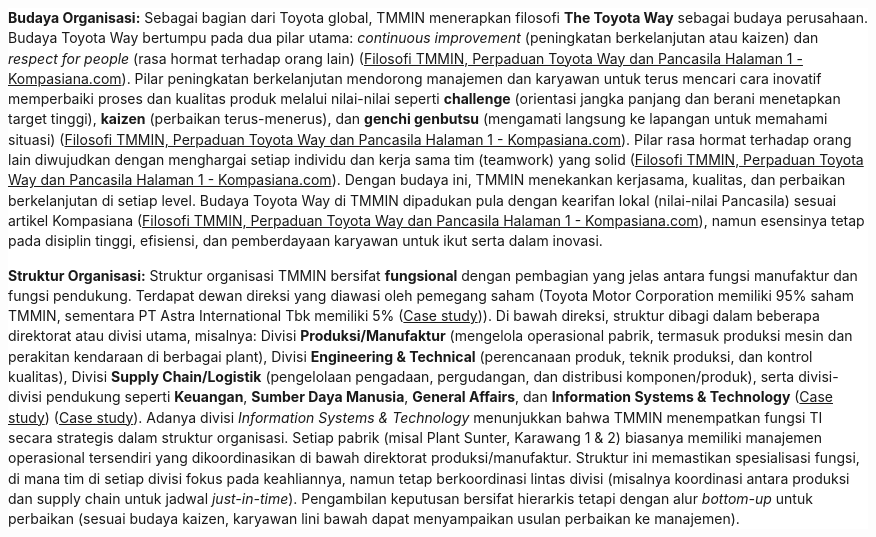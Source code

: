 **Budaya Organisasi:** Sebagai bagian dari Toyota global, TMMIN menerapkan filosofi **The Toyota Way** sebagai budaya perusahaan. Budaya Toyota Way bertumpu pada dua pilar utama: *continuous improvement* (peningkatan berkelanjutan atau kaizen) dan *respect for people* (rasa hormat terhadap orang lain) ([Filosofi TMMIN, Perpaduan Toyota Way dan Pancasila Halaman 1 - Kompasiana.com](https://www.kompasiana.com/amirsyahoke/558aaa1ec9afbd8a281ef2e0/filosofi-tmmin-perpaduan-toyota-way-dan-pancasila#:~:text=terkenal%20dan%20menjadi%20acuan%20di,Respect%20for%20people)). Pilar peningkatan berkelanjutan mendorong manajemen dan karyawan untuk terus mencari cara inovatif memperbaiki proses dan kualitas produk melalui nilai-nilai seperti **challenge** (orientasi jangka panjang dan berani menetapkan target tinggi), **kaizen** (perbaikan terus-menerus), dan **genchi genbutsu** (mengamati langsung ke lapangan untuk memahami situasi) ([Filosofi TMMIN, Perpaduan Toyota Way dan Pancasila Halaman 1 - Kompasiana.com](https://www.kompasiana.com/amirsyahoke/558aaa1ec9afbd8a281ef2e0/filosofi-tmmin-perpaduan-toyota-way-dan-pancasila#:~:text=Pilar%20pertama%20dimaksudkan%20agar%20segenap,dapat%20memahami%20situasi%20dengan%20benar)). Pilar rasa hormat terhadap orang lain diwujudkan dengan menghargai setiap individu dan kerja sama tim (teamwork) yang solid ([Filosofi TMMIN, Perpaduan Toyota Way dan Pancasila Halaman 1 - Kompasiana.com](https://www.kompasiana.com/amirsyahoke/558aaa1ec9afbd8a281ef2e0/filosofi-tmmin-perpaduan-toyota-way-dan-pancasila#:~:text=melihat%20realita%20agar%20dapat%20memahami,situasi%20dengan%20benar)). Dengan budaya ini, TMMIN menekankan kerjasama, kualitas, dan perbaikan berkelanjutan di setiap level. Budaya Toyota Way di TMMIN dipadukan pula dengan kearifan lokal (nilai-nilai Pancasila) sesuai artikel Kompasiana ([Filosofi TMMIN, Perpaduan Toyota Way dan Pancasila Halaman 1 - Kompasiana.com](https://www.kompasiana.com/amirsyahoke/558aaa1ec9afbd8a281ef2e0/filosofi-tmmin-perpaduan-toyota-way-dan-pancasila#:~:text=TMMIN%20juga%20menerapkan%20filosofi%20dan,Respect%20for%20people)), namun esensinya tetap pada disiplin tinggi, efisiensi, dan pemberdayaan karyawan untuk ikut serta dalam inovasi.  

**Struktur Organisasi:** Struktur organisasi TMMIN bersifat **fungsional** dengan pembagian yang jelas antara fungsi manufaktur dan fungsi pendukung. Terdapat dewan direksi yang diawasi oleh pemegang saham (Toyota Motor Corporation memiliki 95% saham TMMIN, sementara PT Astra International Tbk memiliki 5% ([Case study](https://www.fujitsu.com/downloads/ID/case-study-tmmin-final.pdf#:~:text=PT%20Toyota%20Motor%20Manufacturing%20Indonesia,market%20share.%20To%20ensure))). Di bawah direksi, struktur dibagi dalam beberapa direktorat atau divisi utama, misalnya: Divisi **Produksi/Manufaktur** (mengelola operasional pabrik, termasuk produksi mesin dan perakitan kendaraan di berbagai plant), Divisi **Engineering & Technical** (perencanaan produk, teknik produksi, dan kontrol kualitas), Divisi **Supply Chain/Logistik** (pengelolaan pengadaan, pergudangan, dan distribusi komponen/produk), serta divisi-divisi pendukung seperti **Keuangan**, **Sumber Daya Manusia**, **General Affairs**, dan **Information Systems & Technology** ([Case study](https://www.fujitsu.com/downloads/ID/case-study-tmmin-final.pdf#:~:text=The%20solution%20Fujitsu%20has%20been,integration%20services%20and%20application%20management)) ([Case study](https://www.fujitsu.com/downloads/ID/case-study-tmmin-final.pdf#:~:text=Yandri%20explained%20that%20Fujitsu%20has,Group%2C%20which%20is%20also%20applicable)). Adanya divisi *Information Systems & Technology* menunjukkan bahwa TMMIN menempatkan fungsi TI secara strategis dalam struktur organisasi. Setiap pabrik (misal Plant Sunter, Karawang 1 & 2) biasanya memiliki manajemen operasional tersendiri yang dikoordinasikan di bawah direktorat produksi/manufaktur. Struktur ini memastikan spesialisasi fungsi, di mana tim di setiap divisi fokus pada keahliannya, namun tetap berkoordinasi lintas divisi (misalnya koordinasi antara produksi dan supply chain untuk jadwal *just-in-time*). Pengambilan keputusan bersifat hierarkis tetapi dengan alur *bottom-up* untuk perbaikan (sesuai budaya kaizen, karyawan lini bawah dapat menyampaikan usulan perbaikan ke manajemen).  
